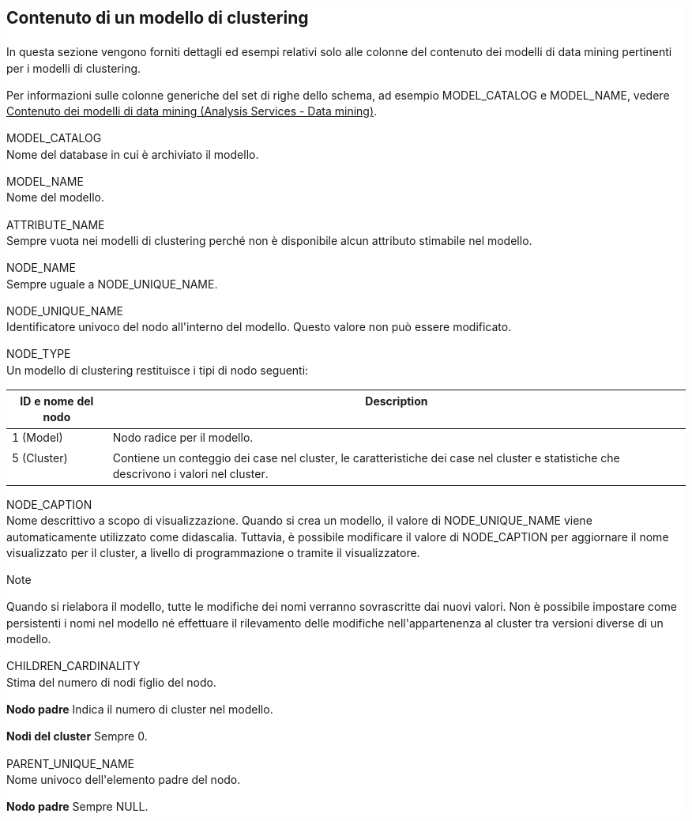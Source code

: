 ## <a name="model-content-for-a-clustering-model"></a>Contenuto di un modello di clustering  
 In questa sezione vengono forniti dettagli ed esempi relativi solo alle colonne del contenuto dei modelli di data mining pertinenti per i modelli di clustering.  
  
 Per informazioni sulle colonne generiche del set di righe dello schema, ad esempio MODEL_CATALOG e MODEL_NAME, vedere [Contenuto dei modelli di data mining &#40;Analysis Services - Data mining&#41;](../../analysis-services/data-mining/mining-model-content-analysis-services-data-mining.md).  
  
 MODEL_CATALOG  
 Nome del database in cui è archiviato il modello.  
  
 MODEL_NAME  
 Nome del modello.  
  
 ATTRIBUTE_NAME  
 Sempre vuota nei modelli di clustering perché non è disponibile alcun attributo stimabile nel modello.  
  
 NODE_NAME  
 Sempre uguale a NODE_UNIQUE_NAME.  
  
 NODE_UNIQUE_NAME  
 Identificatore univoco del nodo all'interno del modello. Questo valore non può essere modificato.  
  
 NODE_TYPE  
 Un modello di clustering restituisce i tipi di nodo seguenti:  
  
|ID e nome del nodo|Description|  
|----------------------|-----------------|  
|1 (Model)|Nodo radice per il modello.|  
|5 (Cluster)|Contiene un conteggio dei case nel cluster, le caratteristiche dei case nel cluster e statistiche che descrivono i valori nel cluster.|  
  
 NODE_CAPTION  
 Nome descrittivo a scopo di visualizzazione. Quando si crea un modello, il valore di NODE_UNIQUE_NAME viene automaticamente utilizzato come didascalia. Tuttavia, è possibile modificare il valore di NODE_CAPTION per aggiornare il nome visualizzato per il cluster, a livello di programmazione o tramite il visualizzatore.  
  
> [!NOTE]  
>  Quando si rielabora il modello, tutte le modifiche dei nomi verranno sovrascritte dai nuovi valori. Non è possibile impostare come persistenti i nomi nel modello né effettuare il rilevamento delle modifiche nell'appartenenza al cluster tra versioni diverse di un modello.  
  
 CHILDREN_CARDINALITY  
 Stima del numero di nodi figlio del nodo.  
  
 **Nodo padre** Indica il numero di cluster nel modello.  
  
 **Nodi del cluster** Sempre 0.  
  
 PARENT_UNIQUE_NAME  
 Nome univoco dell'elemento padre del nodo.  
  
 **Nodo padre** Sempre NULL.  
  